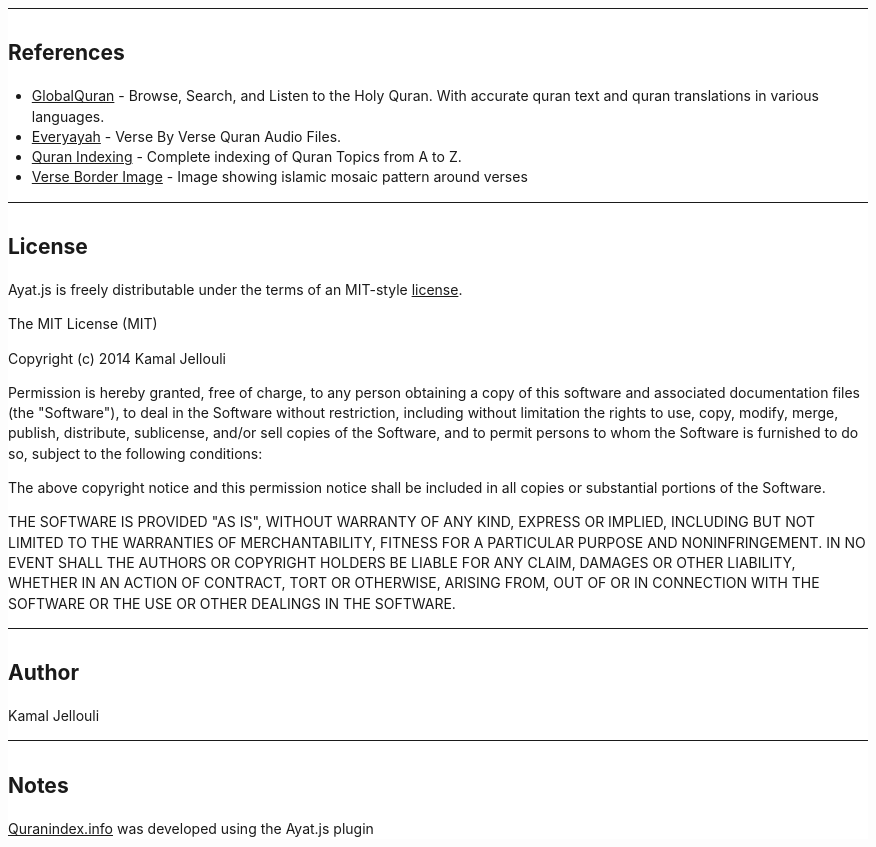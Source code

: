 
---

## References
* [GlobalQuran](http://globalquran.com) - Browse, Search, and Listen to the Holy Quran. With accurate quran text and quran translations in various languages.
* [Everyayah](http://everyayah.com) - Verse By Verse Quran Audio Files.
* [Quran Indexing](http://www.searchtruth.com/quran_topics_index.php) - Complete indexing of Quran Topics from A to Z.
* [Verse Border Image](https://www.flickr.com/photos/martinlatter/sets/72157612793274058/detail/) - Image showing islamic mosaic pattern around verses

---

## License

Ayat.js is freely distributable under the 
terms of an MIT-style [license](https://github.com/kjellouli/Ayat.js/blob/master/license.txt).

The MIT License (MIT)

Copyright (c) 2014 Kamal Jellouli

Permission is hereby granted, free of charge, to any person obtaining a copy
of this software and associated documentation files (the "Software"), to deal
in the Software without restriction, including without limitation the rights
to use, copy, modify, merge, publish, distribute, sublicense, and/or sell
copies of the Software, and to permit persons to whom the Software is
furnished to do so, subject to the following conditions:

The above copyright notice and this permission notice shall be included in all
copies or substantial portions of the Software.

THE SOFTWARE IS PROVIDED "AS IS", WITHOUT WARRANTY OF ANY KIND, EXPRESS OR
IMPLIED, INCLUDING BUT NOT LIMITED TO THE WARRANTIES OF MERCHANTABILITY,
FITNESS FOR A PARTICULAR PURPOSE AND NONINFRINGEMENT. IN NO EVENT SHALL THE
AUTHORS OR COPYRIGHT HOLDERS BE LIABLE FOR ANY CLAIM, DAMAGES OR OTHER
LIABILITY, WHETHER IN AN ACTION OF CONTRACT, TORT OR OTHERWISE, ARISING FROM,
OUT OF OR IN CONNECTION WITH THE SOFTWARE OR THE USE OR OTHER DEALINGS IN THE
SOFTWARE.

---

## Author

Kamal Jellouli

---

## Notes

[Quranindex.info](http://quranindex.info) was developed using the Ayat.js plugin
